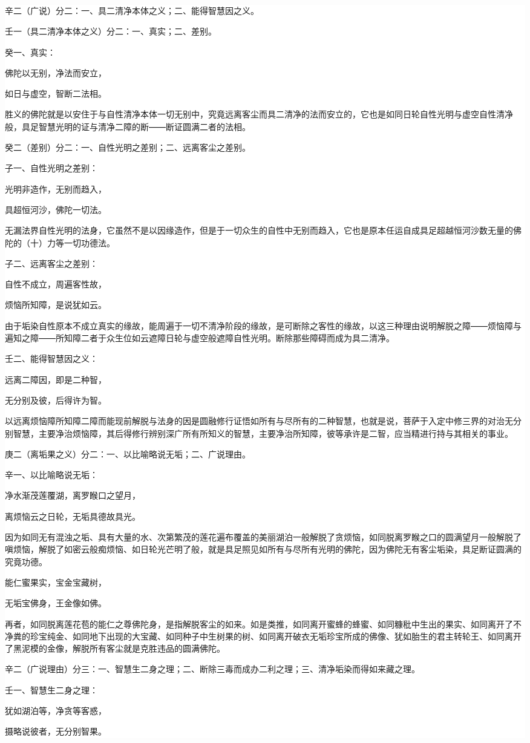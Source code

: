 辛二（广说）分二：一、具二清净本体之义；二、能得智慧因之义。

壬一（具二清净本体之义）分二：一、真实；二、差别。

癸一、真实：

佛陀以无别，净法而安立，

如日与虚空，智断二法相。

胜义的佛陀就是以安住于与自性清净本体一切无别中，究竟远离客尘而具二清净的法而安立的，它也是如同日轮自性光明与虚空自性清净般，具足智慧光明的证与清净二障的断——断证圆满二者的法相。

癸二（差别）分二：一、自性光明之差别；二、远离客尘之差别。

子一、自性光明之差别：

光明非造作，无别而趋入，

具超恒河沙，佛陀一切法。

无漏法界自性光明的法身，它虽然不是以因缘造作，但是于一切众生的自性中无别而趋入，它也是原本任运自成具足超越恒河沙数无量的佛陀的（十）力等一切功德法。

子二、远离客尘之差别：

自性不成立，周遍客性故，

烦恼所知障，是说犹如云。

由于垢染自性原本不成立真实的缘故，能周遍于一切不清净阶段的缘故，是可断除之客性的缘故，以这三种理由说明解脱之障——烦恼障与遍知之障——所知障二者于众生位如云遮障日轮与虚空般遮障自性光明。断除那些障碍而成为具二清净。

壬二、能得智慧因之义：

远离二障因，即是二种智，

无分别及彼，后得许为智。

以远离烦恼障所知障二障而能现前解脱与法身的因是圆融修行证悟如所有与尽所有的二种智慧，也就是说，菩萨于入定中修三界的对治无分别智慧，主要净治烦恼障，其后得修行辨别深广所有所知义的智慧，主要净治所知障，彼等承许是二智，应当精进行持与其相关的事业。

庚二（离垢果之义）分二：一、以比喻略说无垢；二、广说理由。

辛一、以比喻略说无垢：

净水渐茂莲覆湖，离罗睺口之望月，

离烦恼云之日轮，无垢具德故具光。

因为如同无有混浊之垢、具有大量的水、次第繁茂的莲花遍布覆盖的美丽湖泊一般解脱了贪烦恼，如同脱离罗睺之口的圆满望月一般解脱了嗔烦恼，解脱了如密云般痴烦恼、如日轮光芒明了般，就是具足照见如所有与尽所有光明的佛陀，因为佛陀无有客尘垢染，具足断证圆满的究竟功德。

能仁蜜果实，宝金宝藏树，

无垢宝佛身，王金像如佛。

再者，如同脱离莲花苞的能仁之尊佛陀身，是指解脱客尘的如来。如是类推，如同离开蜜蜂的蜂蜜、如同糠秕中生出的果实、如同离开了不净粪的珍宝纯金、如同地下出现的大宝藏、如同种子中生树果的树、如同离开破衣无垢珍宝所成的佛像、犹如胎生的君主转轮王、如同离开了黑泥模的金像，解脱所有客尘就是克胜违品的圆满佛陀。

辛二（广说理由）分三：一、智慧生二身之理；二、断除三毒而成办二利之理；三、清净垢染而得如来藏之理。

壬一、智慧生二身之理：

犹如湖泊等，净贪等客惑，

摄略说彼者，无分别智果。
